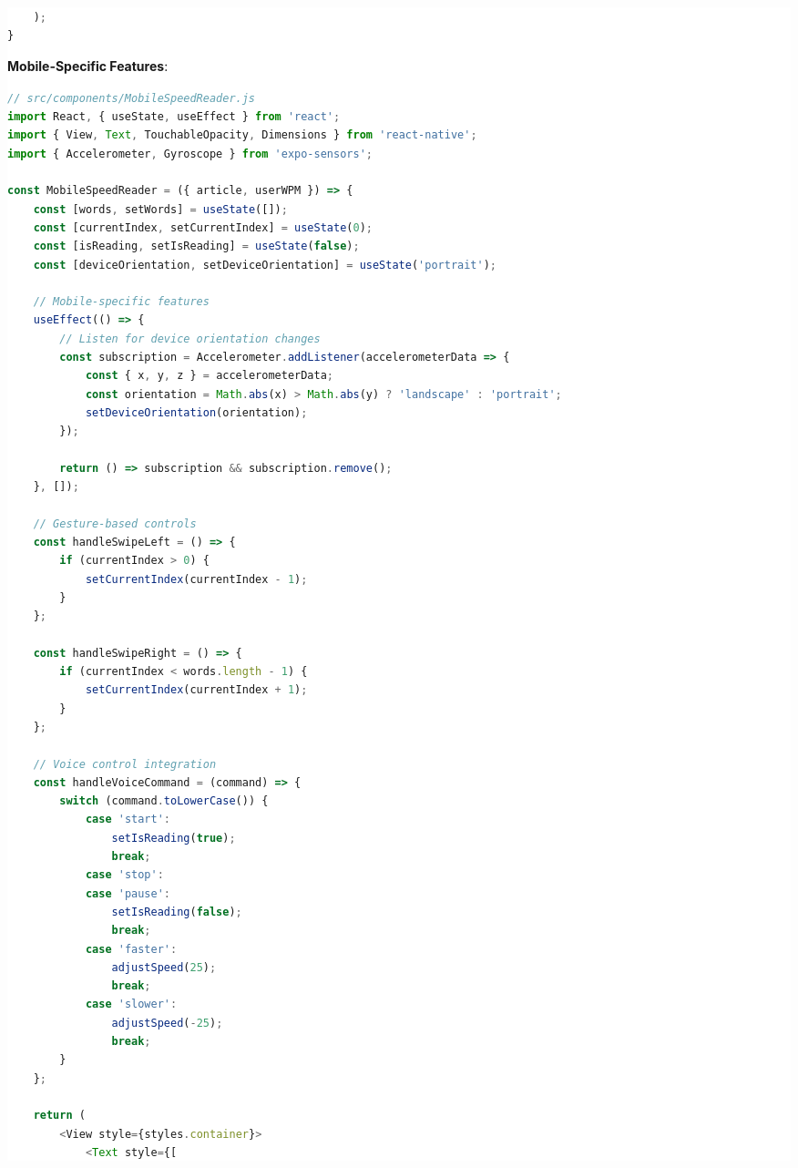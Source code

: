 ```python
    );
}
```

**Mobile-Specific Features**:
```javascript
// src/components/MobileSpeedReader.js
import React, { useState, useEffect } from 'react';
import { View, Text, TouchableOpacity, Dimensions } from 'react-native';
import { Accelerometer, Gyroscope } from 'expo-sensors';

const MobileSpeedReader = ({ article, userWPM }) => {
    const [words, setWords] = useState([]);
    const [currentIndex, setCurrentIndex] = useState(0);
    const [isReading, setIsReading] = useState(false);
    const [deviceOrientation, setDeviceOrientation] = useState('portrait');
    
    // Mobile-specific features
    useEffect(() => {
        // Listen for device orientation changes
        const subscription = Accelerometer.addListener(accelerometerData => {
            const { x, y, z } = accelerometerData;
            const orientation = Math.abs(x) > Math.abs(y) ? 'landscape' : 'portrait';
            setDeviceOrientation(orientation);
        });
        
        return () => subscription && subscription.remove();
    }, []);
    
    // Gesture-based controls
    const handleSwipeLeft = () => {
        if (currentIndex > 0) {
            setCurrentIndex(currentIndex - 1);
        }
    };
    
    const handleSwipeRight = () => {
        if (currentIndex < words.length - 1) {
            setCurrentIndex(currentIndex + 1);
        }
    };
    
    // Voice control integration
    const handleVoiceCommand = (command) => {
        switch (command.toLowerCase()) {
            case 'start':
                setIsReading(true);
                break;
            case 'stop':
            case 'pause':
                setIsReading(false);
                break;
            case 'faster':
                adjustSpeed(25);
                break;
            case 'slower':
                adjustSpeed(-25);
                break;
        }
    };
    
    return (
        <View style={styles.container}>
            <Text style={[
```